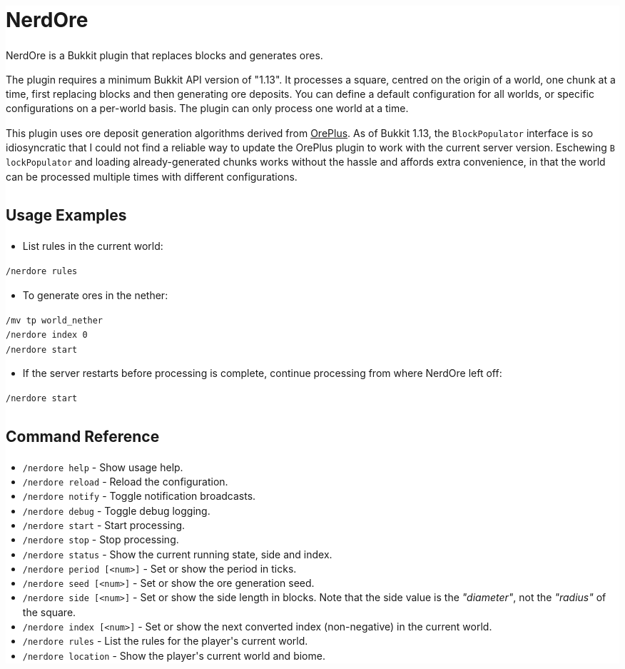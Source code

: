 NerdOre
=======
NerdOre is a Bukkit plugin that replaces blocks and generates ores.

The plugin requires a minimum Bukkit API version of "1.13". It processes 
a square, centred on the origin of a world, one chunk at a time, first
replacing blocks and then generating ore deposits. You can define a
default configuration for all worlds, or specific configurations on a
per-world basis. The plugin can only process one world at a time.

This plugin uses ore deposit generation algorithms derived from 
[OrePlus](https://github.com/jaquadro/OrePlus). As of Bukkit 1.13,
the `BlockPopulator` interface is so idiosyncratic that I could not
find a reliable way to update the OrePlus plugin to work with the
current server version. Eschewing `BlockPopulator` and loading
already-generated chunks works without the hassle and affords extra
convenience, in that the world can be processed multiple times with
different configurations.


Usage Examples
--------------
 * List rules in the current world:
```
/nerdore rules
```

 * To generate ores in the nether:
```
/mv tp world_nether
/nerdore index 0
/nerdore start
```

 * If the server restarts before processing is complete, continue processing
   from where NerdOre left off:
```
/nerdore start
```


Command Reference
-----------------

 * `/nerdore help` - Show usage help.
 * `/nerdore reload` - Reload the configuration.
 * `/nerdore notify` - Toggle notification broadcasts.
 * `/nerdore debug` - Toggle debug logging.
 * `/nerdore start` - Start processing.
 * `/nerdore stop` - Stop processing.
 * `/nerdore status` - Show the current running state, side and index.
 * `/nerdore period [<num>]` - Set or show the period in ticks.
 * `/nerdore seed [<num>]` - Set or show the ore generation seed.
 * `/nerdore side [<num>]` - Set or show the side length in blocks. Note 
   that the side value is the *"diameter"*, not the *"radius"* of the square.
 * `/nerdore index [<num>]` - Set or show the next converted index 
   (non-negative) in the current world.
 * `/nerdore rules` - List the rules for the player's current world.
 * `/nerdore location` - Show the player's current world and biome.
